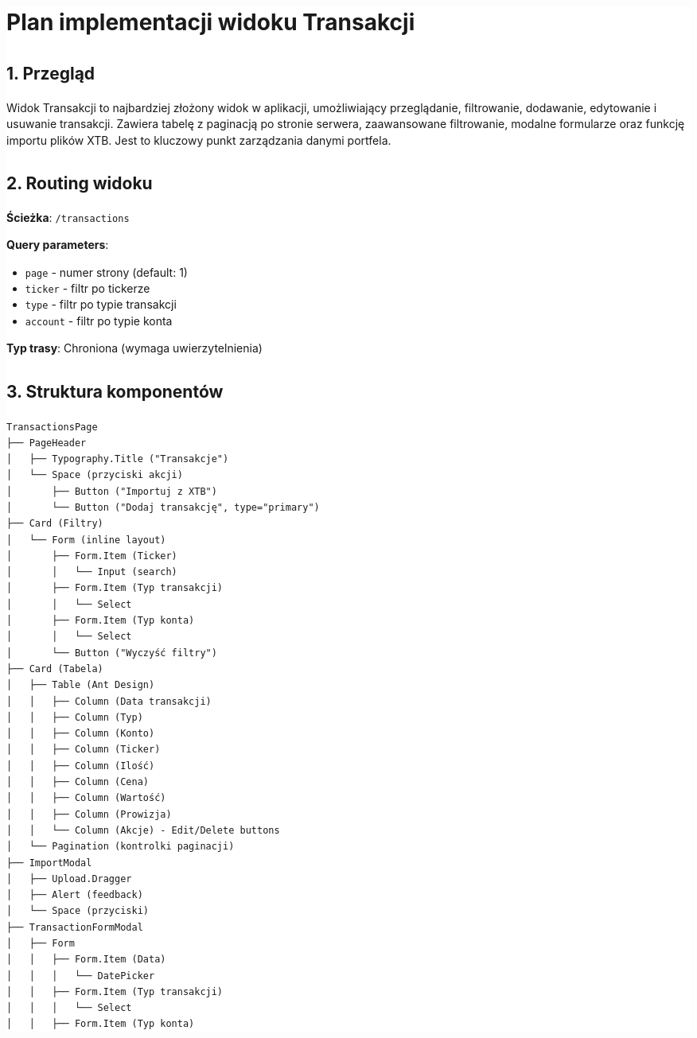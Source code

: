 # Plan implementacji widoku Transakcji

## 1. Przegląd

Widok Transakcji to najbardziej złożony widok w aplikacji, umożliwiający przeglądanie, filtrowanie, dodawanie, edytowanie i usuwanie transakcji. Zawiera tabelę z paginacją po stronie serwera, zaawansowane filtrowanie, modalne formularze oraz funkcję importu plików XTB. Jest to kluczowy punkt zarządzania danymi portfela.

## 2. Routing widoku

**Ścieżka**: `/transactions`

**Query parameters**:
- `page` - numer strony (default: 1)
- `ticker` - filtr po tickerze
- `type` - filtr po typie transakcji
- `account` - filtr po typie konta

**Typ trasy**: Chroniona (wymaga uwierzytelnienia)

## 3. Struktura komponentów

```
TransactionsPage
├── PageHeader
│   ├── Typography.Title ("Transakcje")
│   └── Space (przyciski akcji)
│       ├── Button ("Importuj z XTB")
│       └── Button ("Dodaj transakcję", type="primary")
├── Card (Filtry)
│   └── Form (inline layout)
│       ├── Form.Item (Ticker)
│       │   └── Input (search)
│       ├── Form.Item (Typ transakcji)
│       │   └── Select
│       ├── Form.Item (Typ konta)
│       │   └── Select
│       └── Button ("Wyczyść filtry")
├── Card (Tabela)
│   ├── Table (Ant Design)
│   │   ├── Column (Data transakcji)
│   │   ├── Column (Typ)
│   │   ├── Column (Konto)
│   │   ├── Column (Ticker)
│   │   ├── Column (Ilość)
│   │   ├── Column (Cena)
│   │   ├── Column (Wartość)
│   │   ├── Column (Prowizja)
│   │   └── Column (Akcje) - Edit/Delete buttons
│   └── Pagination (kontrolki paginacji)
├── ImportModal
│   ├── Upload.Dragger
│   ├── Alert (feedback)
│   └── Space (przyciski)
├── TransactionFormModal
│   ├── Form
│   │   ├── Form.Item (Data)
│   │   │   └── DatePicker
│   │   ├── Form.Item (Typ transakcji)
│   │   │   └── Select
│   │   ├── Form.Item (Typ konta)
```